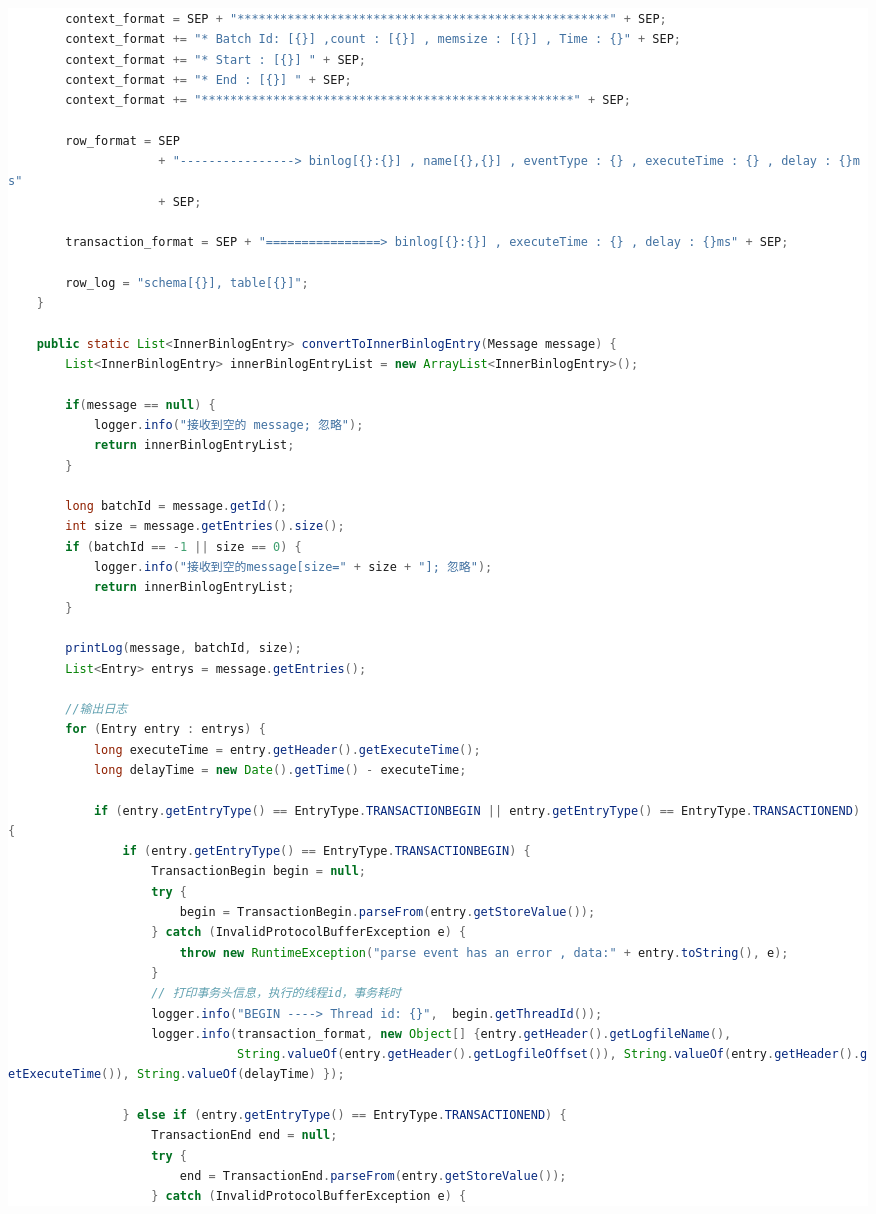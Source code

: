 ```java
        context_format = SEP + "****************************************************" + SEP;
        context_format += "* Batch Id: [{}] ,count : [{}] , memsize : [{}] , Time : {}" + SEP;
        context_format += "* Start : [{}] " + SEP;
        context_format += "* End : [{}] " + SEP;
        context_format += "****************************************************" + SEP;

        row_format = SEP
                     + "----------------> binlog[{}:{}] , name[{},{}] , eventType : {} , executeTime : {} , delay : {}ms"
                     + SEP;

        transaction_format = SEP + "================> binlog[{}:{}] , executeTime : {} , delay : {}ms" + SEP;

        row_log = "schema[{}], table[{}]";
    }

	public static List<InnerBinlogEntry> convertToInnerBinlogEntry(Message message) {
		List<InnerBinlogEntry> innerBinlogEntryList = new ArrayList<InnerBinlogEntry>();
		
		if(message == null) {
			logger.info("接收到空的 message; 忽略");
			return innerBinlogEntryList;
		}
		
		long batchId = message.getId();
        int size = message.getEntries().size();
        if (batchId == -1 || size == 0) {
        	logger.info("接收到空的message[size=" + size + "]; 忽略");
        	return innerBinlogEntryList;
        }

        printLog(message, batchId, size);
        List<Entry> entrys = message.getEntries();

        //输出日志
        for (Entry entry : entrys) {
        	long executeTime = entry.getHeader().getExecuteTime();
            long delayTime = new Date().getTime() - executeTime;
        	
            if (entry.getEntryType() == EntryType.TRANSACTIONBEGIN || entry.getEntryType() == EntryType.TRANSACTIONEND) {
                if (entry.getEntryType() == EntryType.TRANSACTIONBEGIN) {
                    TransactionBegin begin = null;
                    try {
                        begin = TransactionBegin.parseFrom(entry.getStoreValue());
                    } catch (InvalidProtocolBufferException e) {
                        throw new RuntimeException("parse event has an error , data:" + entry.toString(), e);
                    }
                    // 打印事务头信息，执行的线程id，事务耗时
                    logger.info("BEGIN ----> Thread id: {}",  begin.getThreadId());
                    logger.info(transaction_format, new Object[] {entry.getHeader().getLogfileName(),
                                String.valueOf(entry.getHeader().getLogfileOffset()), String.valueOf(entry.getHeader().getExecuteTime()), String.valueOf(delayTime) });

                } else if (entry.getEntryType() == EntryType.TRANSACTIONEND) {
                    TransactionEnd end = null;
                    try {
                        end = TransactionEnd.parseFrom(entry.getStoreValue());
                    } catch (InvalidProtocolBufferException e) {
```